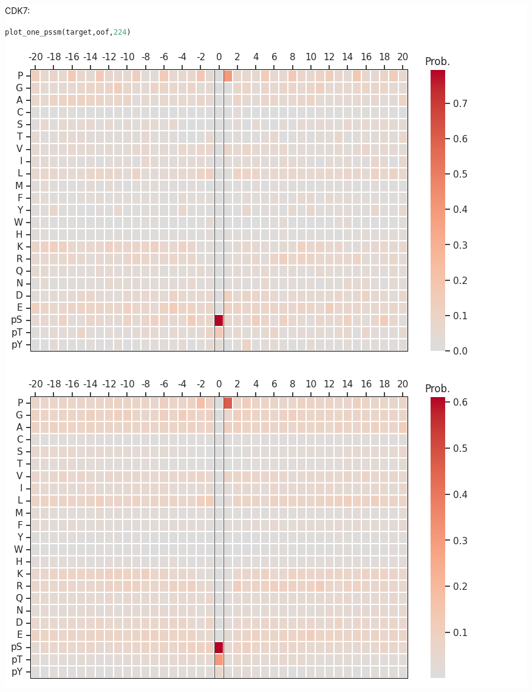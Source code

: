 </div>

CDK7:

``` python
plot_one_pssm(target,oof,224)
```

![](kd_07a_cddm_training_subfamily_files/figure-commonmark/cell-51-output-1.png)

![](kd_07a_cddm_training_subfamily_files/figure-commonmark/cell-51-output-2.png)

